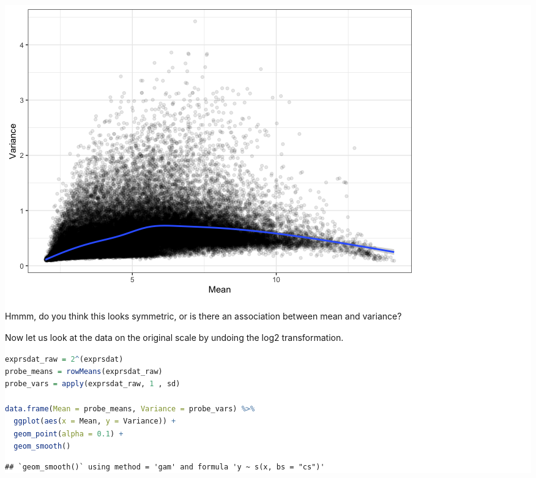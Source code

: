 ![](sm09_eQTL_files/figure-gfm/unnamed-chunk-9-1.png)

Hmmm, do you think this looks symmetric, or is there an association
between mean and variance?

Now let us look at the data on the original scale by undoing the log2
transformation.

``` r
exprsdat_raw = 2^(exprsdat)
probe_means = rowMeans(exprsdat_raw)
probe_vars = apply(exprsdat_raw, 1 , sd)

data.frame(Mean = probe_means, Variance = probe_vars) %>%
  ggplot(aes(x = Mean, y = Variance)) +
  geom_point(alpha = 0.1) +
  geom_smooth()
```

    ## `geom_smooth()` using method = 'gam' and formula 'y ~ s(x, bs = "cs")'

